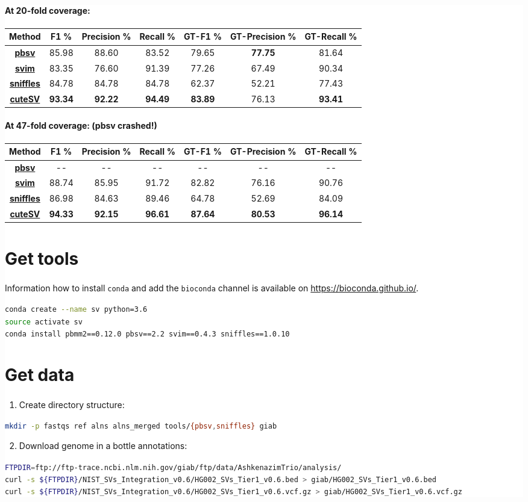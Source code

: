 
#### At 20-fold coverage:

|Method|F1 %|Precision %|Recall %|GT-F1 %|GT-Precision %|GT-Recall %|
|:-:|:-:|:-:|:-:|:-:|:-:|:-:|
|[**pbsv**](https://github.com/PacificBiosciences/pbsv)| 85.98| 88.60| 83.52| 79.65| **77.75**| 81.64|
|[**svim**](https://github.com/eldariont/svim)| 83.35| 76.60| 91.39| 77.26| 67.49| 90.34|
|[**sniffles**](https://github.com/fritzsedlazeck/Sniffles)| 84.78| 84.78| 84.78| 62.37| 52.21| 77.43|
|[**cuteSV**](https://github.com/tjiangHIT/cuteSV)| **93.34**| **92.22**| **94.49**| **83.89**| 76.13| **93.41**|

#### At 47-fold coverage: (pbsv crashed!)

|Method|F1 %|Precision %|Recall %|GT-F1 %|GT-Precision %|GT-Recall %|
|:-:|:-:|:-:|:-:|:-:|:-:|:-:|
|[**pbsv**](https://github.com/PacificBiosciences/pbsv)|--|--|--|--|--|--|
|[**svim**](https://github.com/eldariont/svim)| 88.74| 85.95| 91.72| 82.82| 76.16| 90.76|
|[**sniffles**](https://github.com/fritzsedlazeck/Sniffles)| 86.98| 84.63| 89.46| 64.78| 52.69| 84.09|
|[**cuteSV**](https://github.com/tjiangHIT/cuteSV)| **94.33**| **92.15**| **96.61**| **87.64**| **80.53**| **96.14**|


# Get tools

Information how to install `conda` and add the `bioconda` channel is available
on https://bioconda.github.io/.

```sh
conda create --name sv python=3.6
source activate sv
conda install pbmm2==0.12.0 pbsv==2.2 svim==0.4.3 sniffles==1.0.10
```

# Get data
1) Create directory structure:
```sh
mkdir -p fastqs ref alns alns_merged tools/{pbsv,sniffles} giab
```

2) Download genome in a bottle annotations:
```sh
FTPDIR=ftp://ftp-trace.ncbi.nlm.nih.gov/giab/ftp/data/AshkenazimTrio/analysis/
curl -s ${FTPDIR}/NIST_SVs_Integration_v0.6/HG002_SVs_Tier1_v0.6.bed > giab/HG002_SVs_Tier1_v0.6.bed
curl -s ${FTPDIR}/NIST_SVs_Integration_v0.6/HG002_SVs_Tier1_v0.6.vcf.gz > giab/HG002_SVs_Tier1_v0.6.vcf.gz
```
